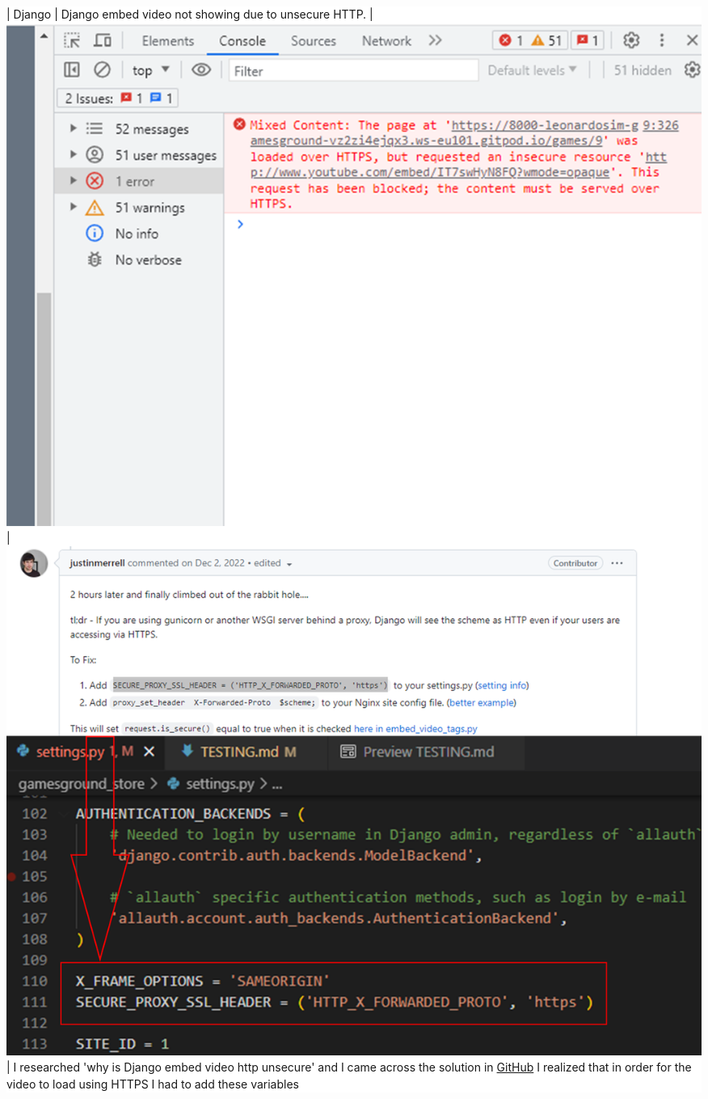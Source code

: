 | Django | Django embed video not showing due to unsecure HTTP. | ![screenshot](documentation/embed-video-not-showing.png) | ![screenshot](documentation/embed-video-not-showing-fixed.png) | I researched 'why is Django embed video http unsecure' and I came across the solution in [GitHub](https://github.com/jazzband/django-embed-video/issues/172) I realized that in order for the video to load using HTTPS I had to add these variables